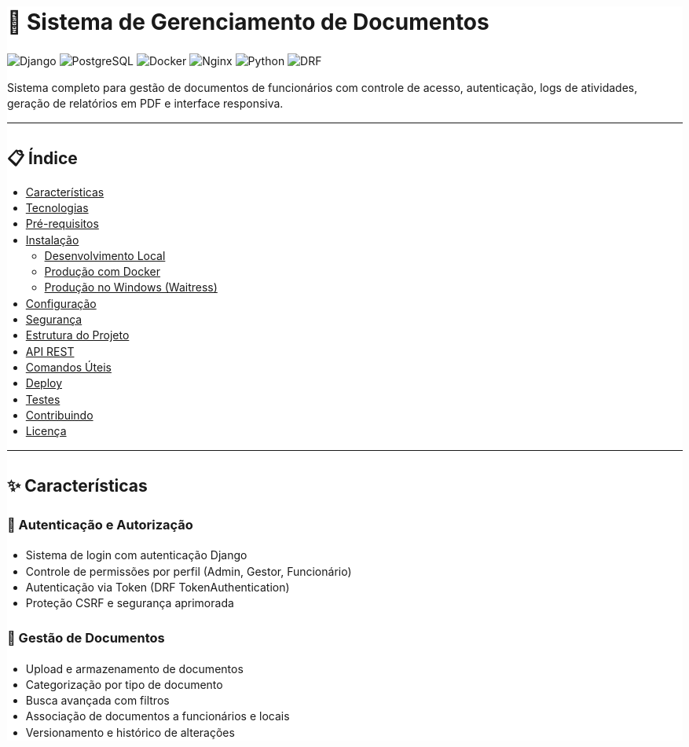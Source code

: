 # 📄 Sistema de Gerenciamento de Documentos

![Django](https://img.shields.io/badge/Django-5.2.7-092E20?style=for-the-badge&logo=django&logoColor=white)
![PostgreSQL](https://img.shields.io/badge/PostgreSQL-17-316192?style=for-the-badge&logo=postgresql&logoColor=white)
![Docker](https://img.shields.io/badge/Docker-2496ED?style=for-the-badge&logo=docker&logoColor=white)
![Nginx](https://img.shields.io/badge/Nginx-009639?style=for-the-badge&logo=nginx&logoColor=white)
![Python](https://img.shields.io/badge/Python-3.x-3776AB?style=for-the-badge&logo=python&logoColor=white)
![DRF](https://img.shields.io/badge/DRF-3.16.0-ff1709?style=for-the-badge&logo=django&logoColor=white)

Sistema completo para gestão de documentos de funcionários com controle de acesso, autenticação, logs de atividades, geração de relatórios em PDF e interface responsiva.

---

## 📋 Índice

- [Características](#-características)
- [Tecnologias](#-tecnologias)
- [Pré-requisitos](#-pré-requisitos)
- [Instalação](#-instalação)
  - [Desenvolvimento Local](#desenvolvimento-local)
  - [Produção com Docker](#produção-com-docker)
  - [Produção no Windows (Waitress)](#produção-no-windows-waitress)
- [Configuração](#-configuração)
- [Segurança](#-segurança)
- [Estrutura do Projeto](#-estrutura-do-projeto)
- [API REST](#-api-rest)
- [Comandos Úteis](#-comandos-úteis)
- [Deploy](#-deploy)
- [Testes](#-testes)
- [Contribuindo](#-contribuindo)
- [Licença](#-licença)

---

## ✨ Características

### 🔐 Autenticação e Autorização
- Sistema de login com autenticação Django
- Controle de permissões por perfil (Admin, Gestor, Funcionário)
- Autenticação via Token (DRF TokenAuthentication)
- Proteção CSRF e segurança aprimorada

### 📁 Gestão de Documentos
- Upload e armazenamento de documentos
- Categorização por tipo de documento
- Busca avançada com filtros
- Associação de documentos a funcionários e locais
- Versionamento e histórico de alterações

